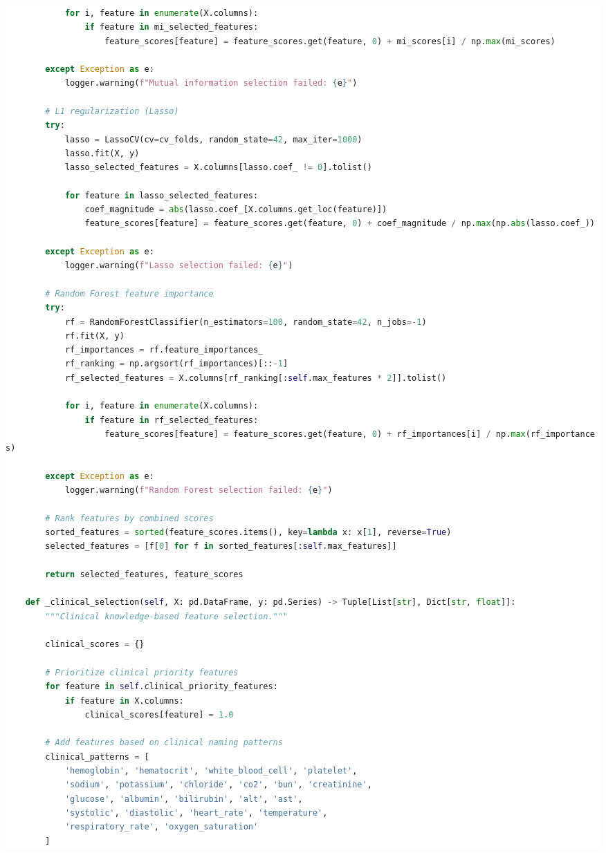 ```python
            for i, feature in enumerate(X.columns):
                if feature in mi_selected_features:
                    feature_scores[feature] = feature_scores.get(feature, 0) + mi_scores[i] / np.max(mi_scores)
                    
        except Exception as e:
            logger.warning(f"Mutual information selection failed: {e}")
        
        # L1 regularization (Lasso)
        try:
            lasso = LassoCV(cv=cv_folds, random_state=42, max_iter=1000)
            lasso.fit(X, y)
            lasso_selected_features = X.columns[lasso.coef_ != 0].tolist()
            
            for feature in lasso_selected_features:
                coef_magnitude = abs(lasso.coef_[X.columns.get_loc(feature)])
                feature_scores[feature] = feature_scores.get(feature, 0) + coef_magnitude / np.max(np.abs(lasso.coef_))
                
        except Exception as e:
            logger.warning(f"Lasso selection failed: {e}")
        
        # Random Forest feature importance
        try:
            rf = RandomForestClassifier(n_estimators=100, random_state=42, n_jobs=-1)
            rf.fit(X, y)
            rf_importances = rf.feature_importances_
            rf_ranking = np.argsort(rf_importances)[::-1]
            rf_selected_features = X.columns[rf_ranking[:self.max_features * 2]].tolist()
            
            for i, feature in enumerate(X.columns):
                if feature in rf_selected_features:
                    feature_scores[feature] = feature_scores.get(feature, 0) + rf_importances[i] / np.max(rf_importances)
                    
        except Exception as e:
            logger.warning(f"Random Forest selection failed: {e}")
        
        # Rank features by combined scores
        sorted_features = sorted(feature_scores.items(), key=lambda x: x[1], reverse=True)
        selected_features = [f[0] for f in sorted_features[:self.max_features]]
        
        return selected_features, feature_scores
    
    def _clinical_selection(self, X: pd.DataFrame, y: pd.Series) -> Tuple[List[str], Dict[str, float]]:
        """Clinical knowledge-based feature selection."""
        
        clinical_scores = {}
        
        # Prioritize clinical priority features
        for feature in self.clinical_priority_features:
            if feature in X.columns:
                clinical_scores[feature] = 1.0
        
        # Add features based on clinical naming patterns
        clinical_patterns = [
            'hemoglobin', 'hematocrit', 'white_blood_cell', 'platelet',
            'sodium', 'potassium', 'chloride', 'co2', 'bun', 'creatinine',
            'glucose', 'albumin', 'bilirubin', 'alt', 'ast',
            'systolic', 'diastolic', 'heart_rate', 'temperature',
            'respiratory_rate', 'oxygen_saturation'
        ]
```